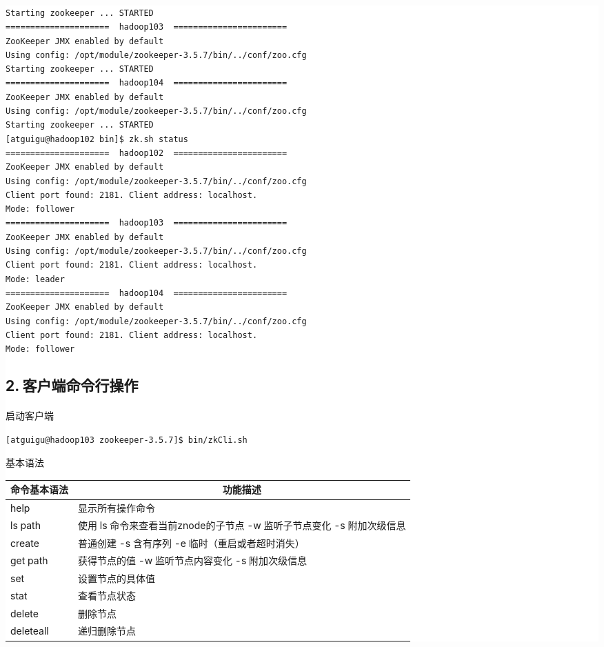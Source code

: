 ```shell
Starting zookeeper ... STARTED
=====================  hadoop103  =======================
ZooKeeper JMX enabled by default
Using config: /opt/module/zookeeper-3.5.7/bin/../conf/zoo.cfg
Starting zookeeper ... STARTED
=====================  hadoop104  =======================
ZooKeeper JMX enabled by default
Using config: /opt/module/zookeeper-3.5.7/bin/../conf/zoo.cfg
Starting zookeeper ... STARTED
[atguigu@hadoop102 bin]$ zk.sh status
=====================  hadoop102  =======================
ZooKeeper JMX enabled by default
Using config: /opt/module/zookeeper-3.5.7/bin/../conf/zoo.cfg
Client port found: 2181. Client address: localhost.
Mode: follower
=====================  hadoop103  =======================
ZooKeeper JMX enabled by default
Using config: /opt/module/zookeeper-3.5.7/bin/../conf/zoo.cfg
Client port found: 2181. Client address: localhost.
Mode: leader
=====================  hadoop104  =======================
ZooKeeper JMX enabled by default
Using config: /opt/module/zookeeper-3.5.7/bin/../conf/zoo.cfg
Client port found: 2181. Client address: localhost.
Mode: follower
```

## 2. 客户端命令行操作

启动客户端

```shell
[atguigu@hadoop103 zookeeper-3.5.7]$ bin/zkCli.sh
```

基本语法

| 命令基本语法 | 功能描述                                                     |
| ------------ | ------------------------------------------------------------ |
| help         | 显示所有操作命令                                             |
| ls path      | 使用 ls 命令来查看当前znode的子节点  -w 监听子节点变化  -s  附加次级信息 |
| create       | 普通创建  -s 含有序列  -e 临时（重启或者超时消失）           |
| get path     | 获得节点的值  -w 监听节点内容变化  -s  附加次级信息          |
| set          | 设置节点的具体值                                             |
| stat         | 查看节点状态                                                 |
| delete       | 删除节点                                                     |
| deleteall    | 递归删除节点                                                 |
